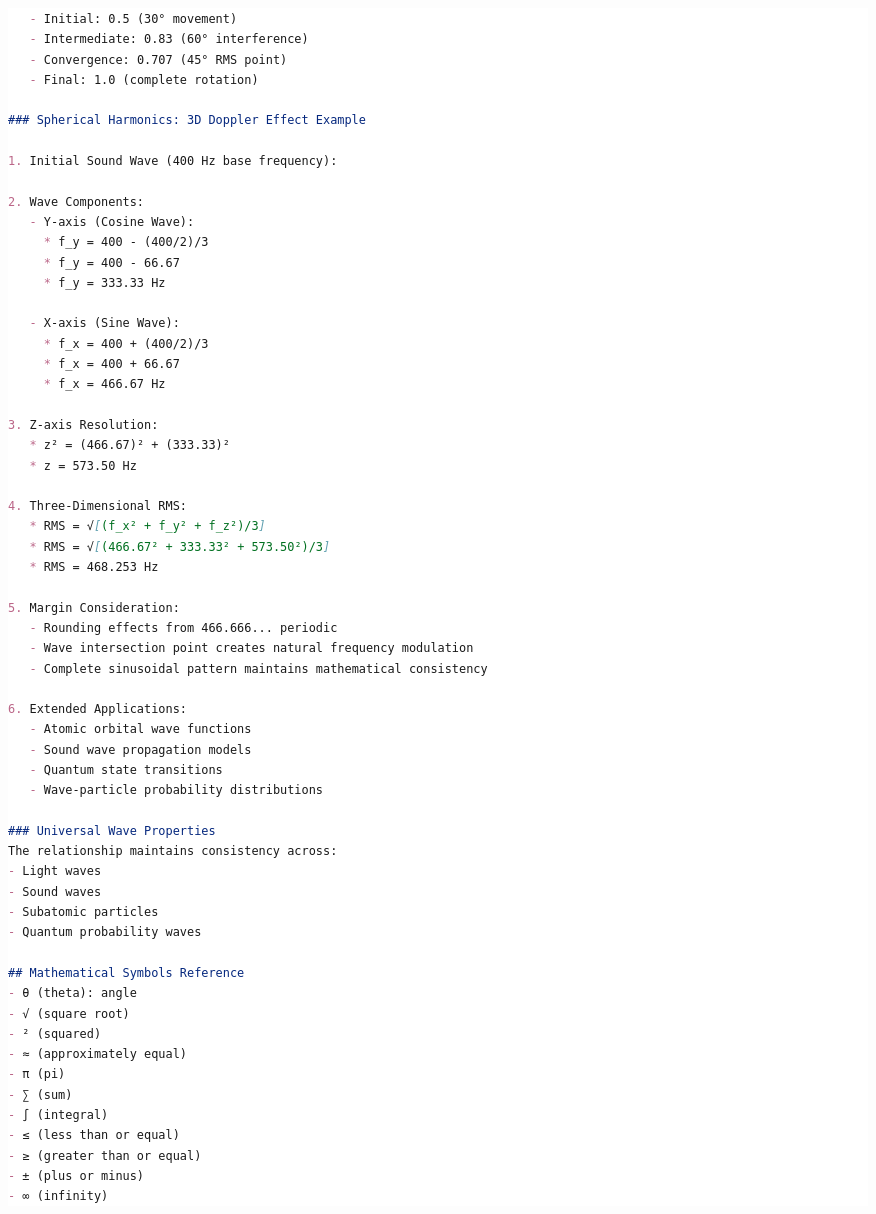 ```markdown
   - Initial: 0.5 (30° movement)
   - Intermediate: 0.83 (60° interference)
   - Convergence: 0.707 (45° RMS point)
   - Final: 1.0 (complete rotation)

### Spherical Harmonics: 3D Doppler Effect Example

1. Initial Sound Wave (400 Hz base frequency):
   
2. Wave Components:
   - Y-axis (Cosine Wave):
     * f_y = 400 - (400/2)/3
     * f_y = 400 - 66.67
     * f_y = 333.33 Hz

   - X-axis (Sine Wave):
     * f_x = 400 + (400/2)/3
     * f_x = 400 + 66.67
     * f_x = 466.67 Hz

3. Z-axis Resolution:
   * z² = (466.67)² + (333.33)²
   * z = 573.50 Hz

4. Three-Dimensional RMS:
   * RMS = √[(f_x² + f_y² + f_z²)/3]
   * RMS = √[(466.67² + 333.33² + 573.50²)/3]
   * RMS = 468.253 Hz

5. Margin Consideration:
   - Rounding effects from 466.666... periodic
   - Wave intersection point creates natural frequency modulation
   - Complete sinusoidal pattern maintains mathematical consistency

6. Extended Applications:
   - Atomic orbital wave functions
   - Sound wave propagation models
   - Quantum state transitions
   - Wave-particle probability distributions

### Universal Wave Properties
The relationship maintains consistency across:
- Light waves
- Sound waves
- Subatomic particles
- Quantum probability waves

## Mathematical Symbols Reference
- θ (theta): angle
- √ (square root)
- ² (squared)
- ≈ (approximately equal)
- π (pi)
- ∑ (sum)
- ∫ (integral)
- ≤ (less than or equal)
- ≥ (greater than or equal)
- ± (plus or minus)
- ∞ (infinity)
```
